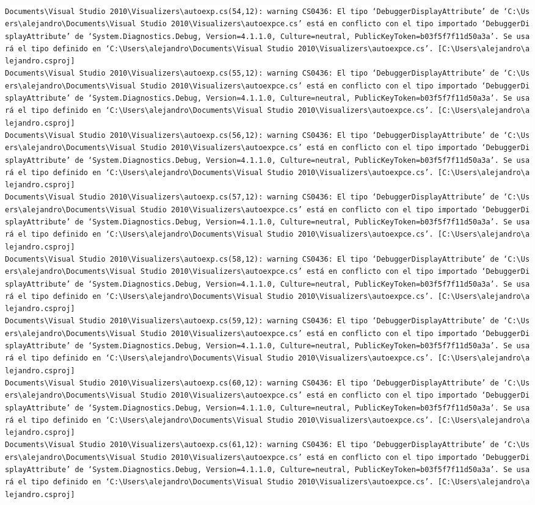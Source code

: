 	Documents\Visual Studio 2010\Visualizers\autoexp.cs(54,12): warning CS0436: El tipo ‘DebuggerDisplayAttribute’ de ‘C:\Users\alejandro\Documents\Visual Studio 2010\Visualizers\autoexpce.cs’ está en conflicto con el tipo importado ‘DebuggerDisplayAttribute’ de ‘System.Diagnostics.Debug, Version=4.1.1.0, Culture=neutral, PublicKeyToken=b03f5f7f11d50a3a’. Se usará el tipo definido en ‘C:\Users\alejandro\Documents\Visual Studio 2010\Visualizers\autoexpce.cs’. [C:\Users\alejandro\alejandro.csproj]  
	Documents\Visual Studio 2010\Visualizers\autoexp.cs(55,12): warning CS0436: El tipo ‘DebuggerDisplayAttribute’ de ‘C:\Users\alejandro\Documents\Visual Studio 2010\Visualizers\autoexpce.cs’ está en conflicto con el tipo importado ‘DebuggerDisplayAttribute’ de ‘System.Diagnostics.Debug, Version=4.1.1.0, Culture=neutral, PublicKeyToken=b03f5f7f11d50a3a’. Se usará el tipo definido en ‘C:\Users\alejandro\Documents\Visual Studio 2010\Visualizers\autoexpce.cs’. [C:\Users\alejandro\alejandro.csproj]  
	Documents\Visual Studio 2010\Visualizers\autoexp.cs(56,12): warning CS0436: El tipo ‘DebuggerDisplayAttribute’ de ‘C:\Users\alejandro\Documents\Visual Studio 2010\Visualizers\autoexpce.cs’ está en conflicto con el tipo importado ‘DebuggerDisplayAttribute’ de ‘System.Diagnostics.Debug, Version=4.1.1.0, Culture=neutral, PublicKeyToken=b03f5f7f11d50a3a’. Se usará el tipo definido en ‘C:\Users\alejandro\Documents\Visual Studio 2010\Visualizers\autoexpce.cs’. [C:\Users\alejandro\alejandro.csproj]  
	Documents\Visual Studio 2010\Visualizers\autoexp.cs(57,12): warning CS0436: El tipo ‘DebuggerDisplayAttribute’ de ‘C:\Users\alejandro\Documents\Visual Studio 2010\Visualizers\autoexpce.cs’ está en conflicto con el tipo importado ‘DebuggerDisplayAttribute’ de ‘System.Diagnostics.Debug, Version=4.1.1.0, Culture=neutral, PublicKeyToken=b03f5f7f11d50a3a’. Se usará el tipo definido en ‘C:\Users\alejandro\Documents\Visual Studio 2010\Visualizers\autoexpce.cs’. [C:\Users\alejandro\alejandro.csproj]  
	Documents\Visual Studio 2010\Visualizers\autoexp.cs(58,12): warning CS0436: El tipo ‘DebuggerDisplayAttribute’ de ‘C:\Users\alejandro\Documents\Visual Studio 2010\Visualizers\autoexpce.cs’ está en conflicto con el tipo importado ‘DebuggerDisplayAttribute’ de ‘System.Diagnostics.Debug, Version=4.1.1.0, Culture=neutral, PublicKeyToken=b03f5f7f11d50a3a’. Se usará el tipo definido en ‘C:\Users\alejandro\Documents\Visual Studio 2010\Visualizers\autoexpce.cs’. [C:\Users\alejandro\alejandro.csproj]  
	Documents\Visual Studio 2010\Visualizers\autoexp.cs(59,12): warning CS0436: El tipo ‘DebuggerDisplayAttribute’ de ‘C:\Users\alejandro\Documents\Visual Studio 2010\Visualizers\autoexpce.cs’ está en conflicto con el tipo importado ‘DebuggerDisplayAttribute’ de ‘System.Diagnostics.Debug, Version=4.1.1.0, Culture=neutral, PublicKeyToken=b03f5f7f11d50a3a’. Se usará el tipo definido en ‘C:\Users\alejandro\Documents\Visual Studio 2010\Visualizers\autoexpce.cs’. [C:\Users\alejandro\alejandro.csproj]  
	Documents\Visual Studio 2010\Visualizers\autoexp.cs(60,12): warning CS0436: El tipo ‘DebuggerDisplayAttribute’ de ‘C:\Users\alejandro\Documents\Visual Studio 2010\Visualizers\autoexpce.cs’ está en conflicto con el tipo importado ‘DebuggerDisplayAttribute’ de ‘System.Diagnostics.Debug, Version=4.1.1.0, Culture=neutral, PublicKeyToken=b03f5f7f11d50a3a’. Se usará el tipo definido en ‘C:\Users\alejandro\Documents\Visual Studio 2010\Visualizers\autoexpce.cs’. [C:\Users\alejandro\alejandro.csproj]  
	Documents\Visual Studio 2010\Visualizers\autoexp.cs(61,12): warning CS0436: El tipo ‘DebuggerDisplayAttribute’ de ‘C:\Users\alejandro\Documents\Visual Studio 2010\Visualizers\autoexpce.cs’ está en conflicto con el tipo importado ‘DebuggerDisplayAttribute’ de ‘System.Diagnostics.Debug, Version=4.1.1.0, Culture=neutral, PublicKeyToken=b03f5f7f11d50a3a’. Se usará el tipo definido en ‘C:\Users\alejandro\Documents\Visual Studio 2010\Visualizers\autoexpce.cs’. [C:\Users\alejandro\alejandro.csproj]  
